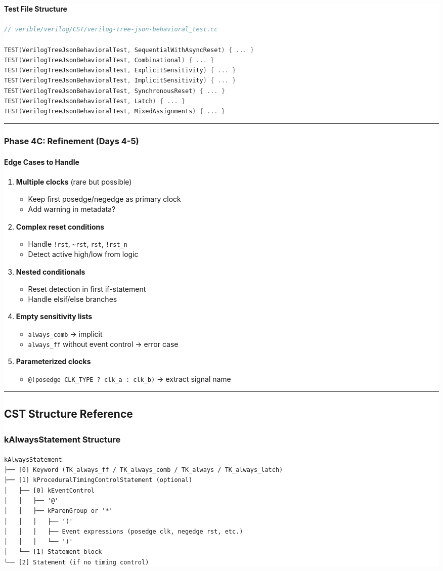#### Test File Structure
```cpp
// verible/verilog/CST/verilog-tree-json-behavioral_test.cc

TEST(VerilogTreeJsonBehavioralTest, SequentialWithAsyncReset) { ... }
TEST(VerilogTreeJsonBehavioralTest, Combinational) { ... }
TEST(VerilogTreeJsonBehavioralTest, ExplicitSensitivity) { ... }
TEST(VerilogTreeJsonBehavioralTest, ImplicitSensitivity) { ... }
TEST(VerilogTreeJsonBehavioralTest, SynchronousReset) { ... }
TEST(VerilogTreeJsonBehavioralTest, Latch) { ... }
TEST(VerilogTreeJsonBehavioralTest, MixedAssignments) { ... }
```

---

### Phase 4C: Refinement (Days 4-5)

#### Edge Cases to Handle

1. **Multiple clocks** (rare but possible)
   - Keep first posedge/negedge as primary clock
   - Add warning in metadata?

2. **Complex reset conditions**
   - Handle `!rst`, `~rst`, `rst`, `!rst_n`
   - Detect active high/low from logic

3. **Nested conditionals**
   - Reset detection in first if-statement
   - Handle elsif/else branches

4. **Empty sensitivity lists**
   - `always_comb` → implicit
   - `always_ff` without event control → error case

5. **Parameterized clocks**
   - `@(posedge CLK_TYPE ? clk_a : clk_b)` → extract signal name

---

## CST Structure Reference

### kAlwaysStatement Structure
```
kAlwaysStatement
├── [0] Keyword (TK_always_ff / TK_always_comb / TK_always / TK_always_latch)
├── [1] kProceduralTimingControlStatement (optional)
│   ├── [0] kEventControl
│   │   ├── '@'
│   │   ├── kParenGroup or '*'
│   │   │   ├── '('
│   │   │   ├── Event expressions (posedge clk, negedge rst, etc.)
│   │   │   └── ')'
│   └── [1] Statement block
└── [2] Statement (if no timing control)
```
